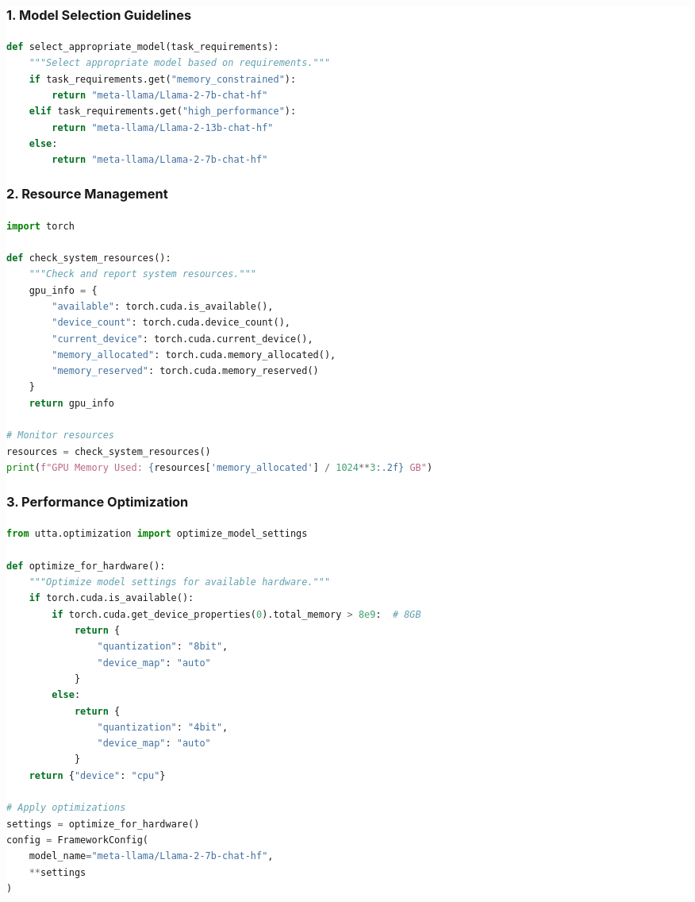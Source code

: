 ### 1. Model Selection Guidelines

```python
def select_appropriate_model(task_requirements):
    """Select appropriate model based on requirements."""
    if task_requirements.get("memory_constrained"):
        return "meta-llama/Llama-2-7b-chat-hf"
    elif task_requirements.get("high_performance"):
        return "meta-llama/Llama-2-13b-chat-hf"
    else:
        return "meta-llama/Llama-2-7b-chat-hf"
```

### 2. Resource Management

```python
import torch

def check_system_resources():
    """Check and report system resources."""
    gpu_info = {
        "available": torch.cuda.is_available(),
        "device_count": torch.cuda.device_count(),
        "current_device": torch.cuda.current_device(),
        "memory_allocated": torch.cuda.memory_allocated(),
        "memory_reserved": torch.cuda.memory_reserved()
    }
    return gpu_info

# Monitor resources
resources = check_system_resources()
print(f"GPU Memory Used: {resources['memory_allocated'] / 1024**3:.2f} GB")
```

### 3. Performance Optimization

```python
from utta.optimization import optimize_model_settings

def optimize_for_hardware():
    """Optimize model settings for available hardware."""
    if torch.cuda.is_available():
        if torch.cuda.get_device_properties(0).total_memory > 8e9:  # 8GB
            return {
                "quantization": "8bit",
                "device_map": "auto"
            }
        else:
            return {
                "quantization": "4bit",
                "device_map": "auto"
            }
    return {"device": "cpu"}

# Apply optimizations
settings = optimize_for_hardware()
config = FrameworkConfig(
    model_name="meta-llama/Llama-2-7b-chat-hf",
    **settings
)
```
